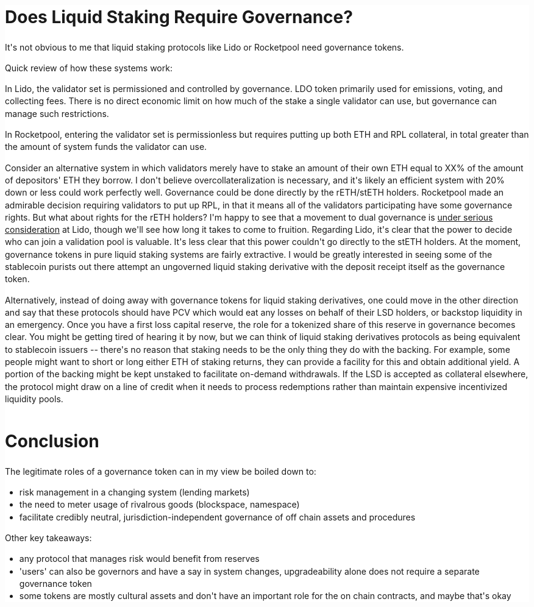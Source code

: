 # Does Liquid Staking Require Governance?

It's not obvious to me that liquid staking protocols like Lido or Rocketpool need governance tokens.

Quick review of how these systems work:

In Lido, the validator set is permissioned and controlled by governance. LDO token primarily used for emissions, voting, and collecting fees. There is no direct economic limit on how much of the stake a single validator can use, but governance can manage such restrictions.

In Rocketpool, entering the validator set is permissionless but requires putting up both ETH and RPL collateral, in total greater than the amount of system funds the validator can use.

Consider an alternative system in which validators merely have to stake an amount of their own ETH equal to XX% of the amount of depositors' ETH they borrow. I don't believe overcollateralization is necessary, and it's likely an efficient system with 20% down or less could work perfectly well. Governance could be done directly by the rETH/stETH holders. Rocketpool made an admirable decision requiring validators to put up RPL, in that it means all of the validators participating have some governance rights. But what about rights for the rETH holders? I'm happy to see that a movement to dual governance is [under serious consideration](https://research.lido.fi/t/ldo-steth-dual-governance/2382) at Lido, though we'll see how long it takes to come to fruition. Regarding Lido, it's clear that the power to decide who can join a validation pool is valuable. It's less clear that this power couldn't go directly to the stETH holders. At the moment, governance tokens in pure liquid staking systems are fairly extractive. I would be greatly interested in seeing some of the stablecoin purists out there attempt an ungoverned liquid staking derivative with the deposit receipt itself as the governance token.

Alternatively, instead of doing away with governance tokens for liquid staking derivatives, one could move in the other direction and say that these protocols should have PCV which would eat any losses on behalf of their LSD holders, or backstop liquidity in an emergency. Once you have a first loss capital reserve, the role for a tokenized share of this reserve in governance becomes clear. You might be getting tired of hearing it by now, but we can think of liquid staking derivatives protocols as being equivalent to stablecoin issuers -- there's no reason that staking needs to be the only thing they do with the backing. For example, some people might want to short or long either ETH of staking returns, they can provide a facility for this and obtain additional yield. A portion of the backing might be kept unstaked to facilitate on-demand withdrawals. If the LSD is accepted as collateral elsewhere, the protocol might draw on a line of credit when it needs to process redemptions rather than maintain expensive incentivized liquidity pools.

# Conclusion
The legitimate roles of a governance token can in my view be boiled down to:

* risk management in a changing system (lending markets)
* the need to meter usage of rivalrous goods (blockspace, namespace)
* facilitate credibly neutral, jurisdiction-independent governance of off chain assets and procedures

Other key takeaways:

* any protocol that manages risk would benefit from reserves
* 'users' can also be governors and have a say in system changes, upgradeability alone does not require a separate governance token
* some tokens are mostly cultural assets and don't have an important role for the on chain contracts, and maybe that's okay

<script src="https://utteranc.es/client.js"
        repo="OneTrueKirk/onetruekirk.github.io"
        issue-term="pathname"
        label="comment"
        theme="github-light"
        crossorigin="anonymous"
        async>
</script>